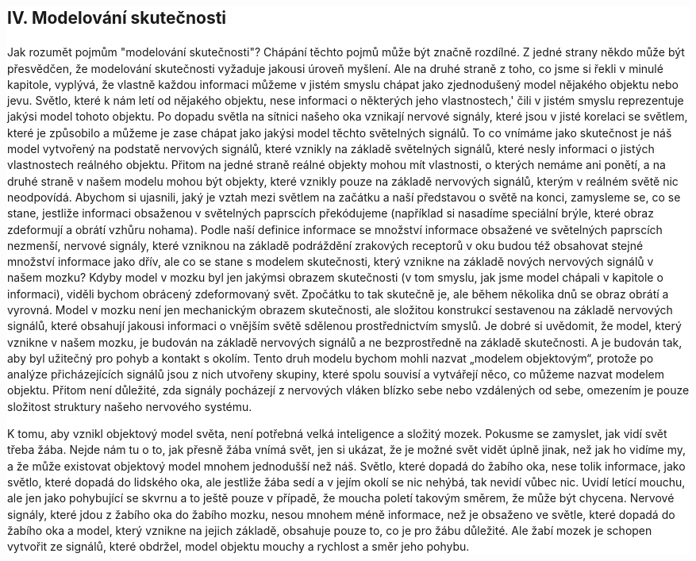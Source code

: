 ## IV. Modelování skutečnosti

Jak rozumět pojmům "modelování skutečnosti"? Chápání těchto pojmů může být značně rozdílné.
Z jedné strany někdo může být přesvědčen, že modelování skutečnosti vyžaduje jakousi úroveň myšlení.
Ale na druhé straně z toho, co jsme si řekli v minulé kapitole, vyplývá, že vlastně každou informaci
můžeme v jistém smyslu chápat jako zjednodušený model nějakého objektu nebo jevu.
Světlo, které k nám letí od nějakého objektu, nese informaci o některých jeho vlastnostech,'
čili v jistém smyslu reprezentuje jakýsi model tohoto objektu.
Po dopadu světla na sítnici našeho oka vznikají nervové signály, které jsou v jisté korelaci se světlem,
které je způsobilo a můžeme je zase chápat jako jakýsi model těchto světelných signálů.
To co vnímáme jako skutečnost je náš model vytvořený na podstatě nervových signálů,
které vznikly na základě světelných signálů, které nesly informaci o jistých vlastnostech reálného objektu.
Přitom na jedné straně reálné objekty mohou mít vlastnosti, o kterých nemáme ani ponětí,
a na druhé straně v našem modelu mohou být objekty, které vznikly pouze na základě nervových signálů,
kterým v reálném světě nic neodpovídá. Abychom si ujasnili, jaký je vztah mezi světlem na začátku
a naší představou o světě na konci, zamysleme se, co se stane, jestliže informaci obsaženou v světelných paprscích
překódujeme (například si nasadíme speciální brýle, které obraz zdeformují a obrátí vzhůru nohama).
Podle naší definice informace se množství informace obsažené ve světelných paprscích nezmenší,
nervové signály, které vzniknou na základě podráždění zrakových receptorů v oku budou též obsahovat
stejné množství informace jako dřív, ale co se stane s modelem skutečnosti,
který vznikne na základě nových nervových signálů v našem mozku?
Kdyby model v mozku byl jen jakýmsi obrazem skutečnosti (v tom smyslu, jak jsme model chápali v kapitole o informaci),
viděli bychom obrácený zdeformovaný svět. Zpočátku to tak skutečně je, ale během několika dnů se obraz obrátí a vyrovná.
Model v mozku není jen mechanickým obrazem skutečnosti, ale složitou konstrukcí sestavenou na základě nervových signálů,
které obsahují jakousi informaci o vnějším světě sdělenou prostřednictvím smyslů.
Je dobré si uvědomit, že model, který vznikne v našem mozku, je budován na základě nervových signálů
a ne bezprostředně na základě skutečnosti. A je budován tak, aby byl užitečný pro pohyb a kontakt s okolím.
Tento druh modelu bychom mohli nazvat „modelem objektovým“, protože po analýze přicházejících signálů
jsou z nich utvořeny skupiny, které spolu souvisí a vytvářejí něco, co můžeme nazvat modelem objektu.
Přitom není důležité, zda signály pocházejí z nervových vláken blízko sebe nebo vzdálených od sebe,
omezením je pouze složitost struktury našeho nervového systému.

K tomu, aby vznikl objektový model světa, není potřebná velká inteligence a složitý mozek.
Pokusme se zamyslet, jak vidí svět třeba žába. Nejde nám tu o to, jak přesně žába vnímá svět, jen si ukázat,
že je možné svět vidět úplně jinak, než jak ho vidíme my, a že může existovat objektový model mnohem jednodušší než náš.
Světlo, které dopadá do žabího oka, nese tolik informace, jako světlo, které dopadá do lidského oka,
ale jestliže žába sedí a v jejím okolí se nic nehýbá, tak nevidí vůbec nic.
Uvidí letící mouchu, ale jen jako pohybující se skvrnu a to ještě pouze v případě, že moucha poletí takovým směrem,
že může být chycena. Nervové signály, které jdou z žabího oka do žabího mozku, nesou mnohem méně informace,
než je obsaženo ve světle, které dopadá do žabího oka a model, který vznikne na jejich základě,
obsahuje pouze to, co je pro žábu důležité. Ale žabí mozek je schopen vytvořit ze signálů, které obdržel,
model objektu mouchy a rychlost a směr jeho pohybu.
